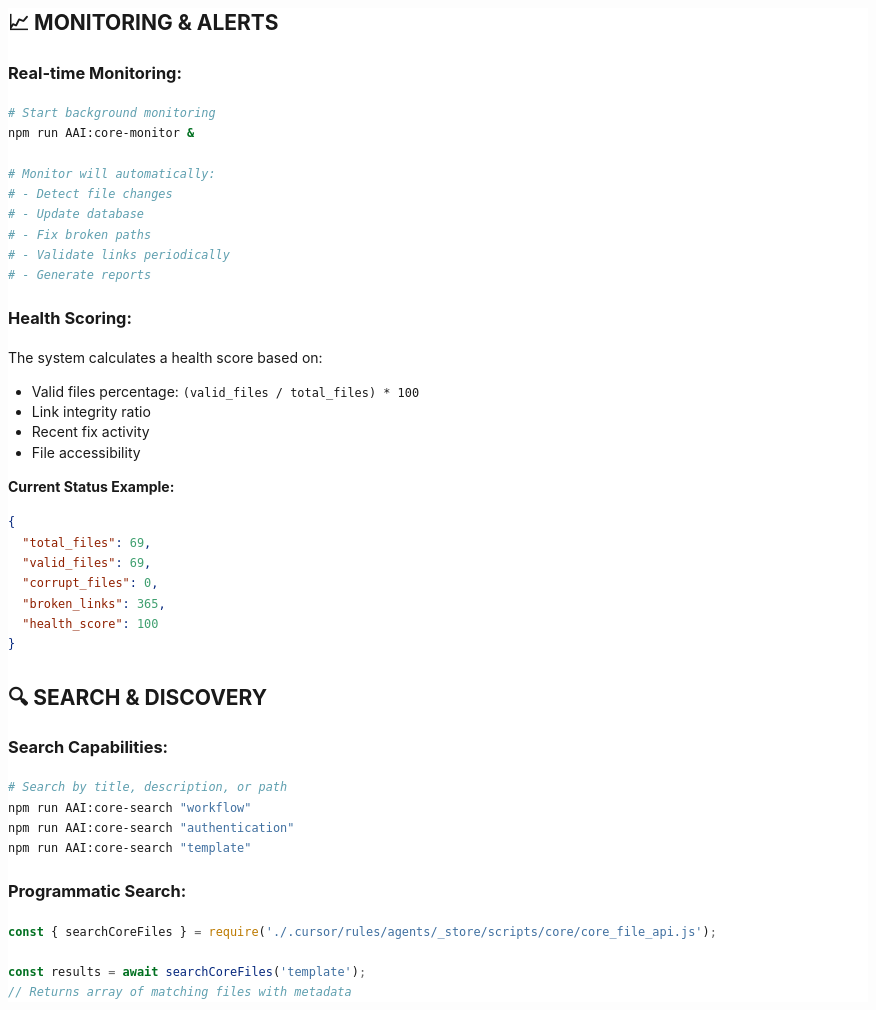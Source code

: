 ## 📈 **MONITORING & ALERTS**

### **Real-time Monitoring:**
```bash
# Start background monitoring
npm run AAI:core-monitor &

# Monitor will automatically:
# - Detect file changes
# - Update database
# - Fix broken paths
# - Validate links periodically
# - Generate reports
```

### **Health Scoring:**
The system calculates a health score based on:
- Valid files percentage: `(valid_files / total_files) * 100`
- Link integrity ratio
- Recent fix activity
- File accessibility

**Current Status Example:**
```json
{
  "total_files": 69,
  "valid_files": 69,
  "corrupt_files": 0,
  "broken_links": 365,
  "health_score": 100
}
```

## 🔍 **SEARCH & DISCOVERY**

### **Search Capabilities:**
```bash
# Search by title, description, or path
npm run AAI:core-search "workflow"
npm run AAI:core-search "authentication"
npm run AAI:core-search "template"
```

### **Programmatic Search:**
```javascript
const { searchCoreFiles } = require('./.cursor/rules/agents/_store/scripts/core/core_file_api.js');

const results = await searchCoreFiles('template');
// Returns array of matching files with metadata
```
